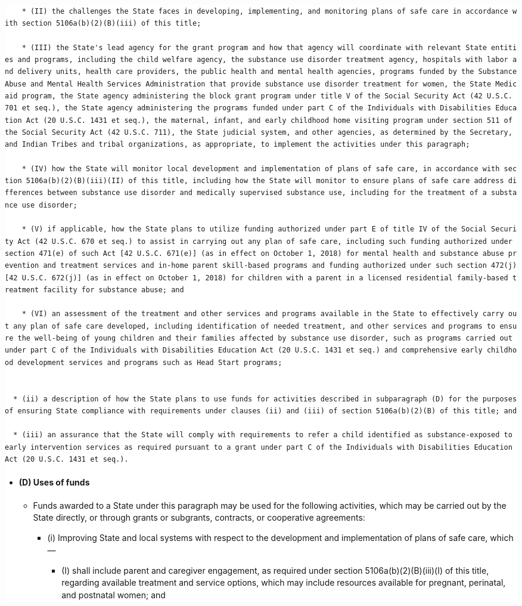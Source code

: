 
        * (II) the challenges the State faces in developing, implementing, and monitoring plans of safe care in accordance with section 5106a(b)(2)(B)(iii) of this title;

        * (III) the State's lead agency for the grant program and how that agency will coordinate with relevant State entities and programs, including the child welfare agency, the substance use disorder treatment agency, hospitals with labor and delivery units, health care providers, the public health and mental health agencies, programs funded by the Substance Abuse and Mental Health Services Administration that provide substance use disorder treatment for women, the State Medicaid program, the State agency administering the block grant program under title V of the Social Security Act (42 U.S.C. 701 et seq.), the State agency administering the programs funded under part C of the Individuals with Disabilities Education Act (20 U.S.C. 1431 et seq.), the maternal, infant, and early childhood home visiting program under section 511 of the Social Security Act (42 U.S.C. 711), the State judicial system, and other agencies, as determined by the Secretary, and Indian Tribes and tribal organizations, as appropriate, to implement the activities under this paragraph;

        * (IV) how the State will monitor local development and implementation of plans of safe care, in accordance with section 5106a(b)(2)(B)(iii)(II) of this title, including how the State will monitor to ensure plans of safe care address differences between substance use disorder and medically supervised substance use, including for the treatment of a substance use disorder;

        * (V) if applicable, how the State plans to utilize funding authorized under part E of title IV of the Social Security Act (42 U.S.C. 670 et seq.) to assist in carrying out any plan of safe care, including such funding authorized under section 471(e) of such Act [42 U.S.C. 671(e)] (as in effect on October 1, 2018) for mental health and substance abuse prevention and treatment services and in-home parent skill-based programs and funding authorized under such section 472(j) [42 U.S.C. 672(j)] (as in effect on October 1, 2018) for children with a parent in a licensed residential family-based treatment facility for substance abuse; and

        * (VI) an assessment of the treatment and other services and programs available in the State to effectively carry out any plan of safe care developed, including identification of needed treatment, and other services and programs to ensure the well-being of young children and their families affected by substance use disorder, such as programs carried out under part C of the Individuals with Disabilities Education Act (20 U.S.C. 1431 et seq.) and comprehensive early childhood development services and programs such as Head Start programs;


      * (ii) a description of how the State plans to use funds for activities described in subparagraph (D) for the purposes of ensuring State compliance with requirements under clauses (ii) and (iii) of section 5106a(b)(2)(B) of this title; and

      * (iii) an assurance that the State will comply with requirements to refer a child identified as substance-exposed to early intervention services as required pursuant to a grant under part C of the Individuals with Disabilities Education Act (20 U.S.C. 1431 et seq.).

  * #### (D) Uses of funds
    * Funds awarded to a State under this paragraph may be used for the following activities, which may be carried out by the State directly, or through grants or subgrants, contracts, or cooperative agreements:

      * (i) Improving State and local systems with respect to the development and implementation of plans of safe care, which—

        * (I) shall include parent and caregiver engagement, as required under section 5106a(b)(2)(B)(iii)(I) of this title, regarding available treatment and service options, which may include resources available for pregnant, perinatal, and postnatal women; and
